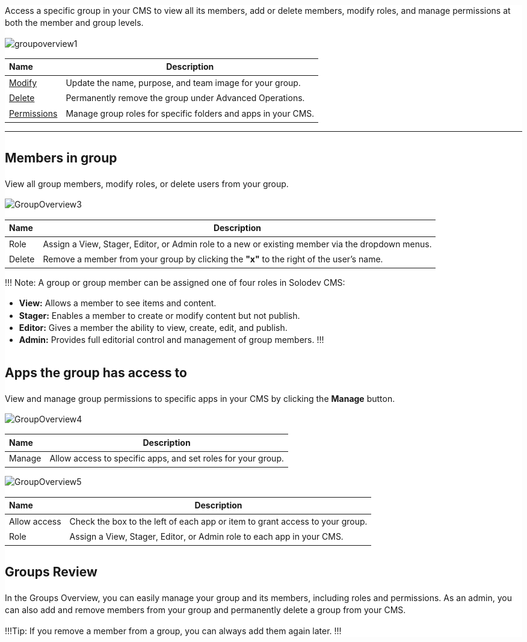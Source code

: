 Access a specific group in your CMS to view all its members, add or delete members, modify roles, and manage permissions at both the member and group levels.

<img src="/static/images/groupoverview1.png" alt="groupoverview1" style="width: 100%; display: block"></a>

**Name** | **Description** 
:--- | ---
<a href="/organization/groups/modify">Modify</a> | Update the name, purpose, and team image for your group.
<a href="/organization/users/user/delete-user/">Delete</a> | Permanently remove the group under Advanced Operations.
<a href="/organization/groups/permissions">Permissions</a> | Manage group roles for specific folders and apps in your CMS. 

---

## Members in group

View all group members, modify roles, or delete users from your group. 

<img src="/static/images/groupoverview3.jpg" alt="GroupOverview3" style="width: 100%; display: block"></a>

**Name** | **Description** 
:--- | ---
Role | Assign a View, Stager, Editor, or Admin role to a new or existing member via the dropdown menus.
Delete | Remove a member from your group by clicking the **"x"** to the right of the user’s name.


!!! Note:
A group or group member can be assigned one of four roles in Solodev CMS:

- **View:** Allows a member to see items and content. 
- **Stager:** Enables a member to create or modify content but not publish.
- **Editor:** Gives a member the ability to view, create, edit, and publish.
- **Admin:** Provides full editorial control and management of group members.
!!!

## Apps the group has access to

View and manage group permissions to specific apps in your CMS by clicking the **Manage** button. 

<img src="/static/images/groupoverview4.png" alt="GroupOverview4" style="width: 100%; display: block"></a>

**Name** | **Description** 
:--- | ---
Manage | Allow access to specific apps, and set roles for your group.


<img src="/static/images/groupoverview5.png" alt="GroupOverview5" style="width: 40%; display: block"></a>

**Name** | **Description** 
:--- | ---
Allow access | Check the box to the left of each app or item to grant access to your group.
Role | Assign a View, Stager, Editor, or Admin role to each app in your CMS. 

## Groups Review

In the Groups Overview, you can easily manage your group and its members, including roles and permissions. As an admin, you can also add and remove members from your group and permanently delete a group from your CMS.

!!!Tip: 
If you remove a member from a group, you can always add them again later.
!!!